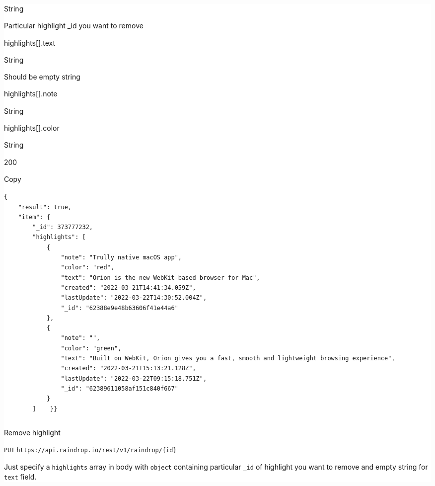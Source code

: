 String

Particular highlight \_id you want to remove

highlights\[\].text

String

Should be empty string

highlights\[\].note

String

highlights\[\].color

String

200

Copy

```
{
    "result": true,
    "item": {
        "_id": 373777232,
        "highlights": [
            {
                "note": "Trully native macOS app",
                "color": "red",
                "text": "Orion is the new WebKit-based browser for Mac",
                "created": "2022-03-21T14:41:34.059Z",
                "lastUpdate": "2022-03-22T14:30:52.004Z",
                "_id": "62388e9e48b63606f41e44a6"
            },
            {
                "note": "",
                "color": "green",
                "text": "Built on WebKit, Orion gives you a fast, smooth and lightweight browsing experience",
                "created": "2022-03-21T15:13:21.128Z",
                "lastUpdate": "2022-03-22T09:15:18.751Z",
                "_id": "62389611058af151c840f667"
            }
        ]    }}
```

## 

[](#remove-highlight)

Remove highlight

`PUT` `https://api.raindrop.io/rest/v1/raindrop/{id}`

Just specify a `highlights` array in body with `object` containing particular `_id` of highlight you want to remove and empty string for `text` field.
